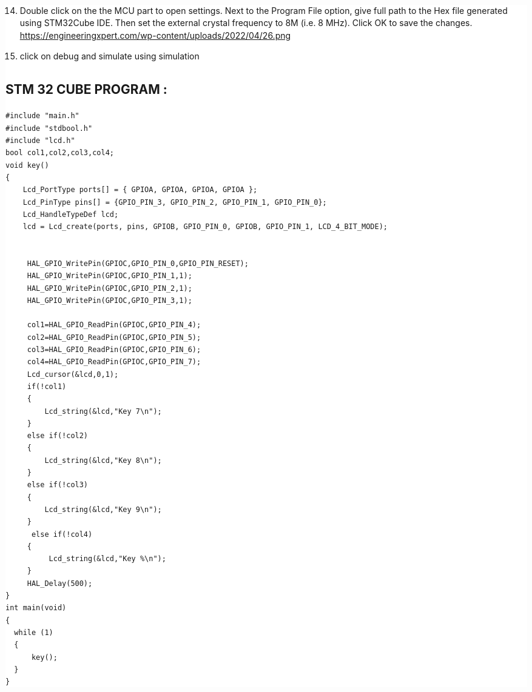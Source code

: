 14. Double click on the the MCU part to open settings. Next to the Program File option, give full path to the Hex file generated using STM32Cube IDE. Then set the external crystal frequency to 8M (i.e. 8 MHz). Click OK to save the changes.
https://engineeringxpert.com/wp-content/uploads/2022/04/26.png

15. click on debug and simulate using simulation

## STM 32 CUBE PROGRAM :
```
#include "main.h"
#include "stdbool.h"
#include "lcd.h"
bool col1,col2,col3,col4;
void key()
{
	Lcd_PortType ports[] = { GPIOA, GPIOA, GPIOA, GPIOA };
	Lcd_PinType pins[] = {GPIO_PIN_3, GPIO_PIN_2, GPIO_PIN_1, GPIO_PIN_0};
	Lcd_HandleTypeDef lcd;
	lcd = Lcd_create(ports, pins, GPIOB, GPIO_PIN_0, GPIOB, GPIO_PIN_1, LCD_4_BIT_MODE);


	 HAL_GPIO_WritePin(GPIOC,GPIO_PIN_0,GPIO_PIN_RESET);
	 HAL_GPIO_WritePin(GPIOC,GPIO_PIN_1,1);
	 HAL_GPIO_WritePin(GPIOC,GPIO_PIN_2,1);
	 HAL_GPIO_WritePin(GPIOC,GPIO_PIN_3,1);

	 col1=HAL_GPIO_ReadPin(GPIOC,GPIO_PIN_4);
	 col2=HAL_GPIO_ReadPin(GPIOC,GPIO_PIN_5);
	 col3=HAL_GPIO_ReadPin(GPIOC,GPIO_PIN_6);
	 col4=HAL_GPIO_ReadPin(GPIOC,GPIO_PIN_7);
	 Lcd_cursor(&lcd,0,1);
	 if(!col1)
	 {
		 Lcd_string(&lcd,"Key 7\n");
	 }
	 else if(!col2)
	 {
		 Lcd_string(&lcd,"Key 8\n");
	 }
	 else if(!col3)
	 {
		 Lcd_string(&lcd,"Key 9\n");
	 }
	  else if(!col4)
	 {
		  Lcd_string(&lcd,"Key %\n");
	 }
	 HAL_Delay(500);
}
int main(void)
{
  while (1)
  {
	  key();
  }
}

```
